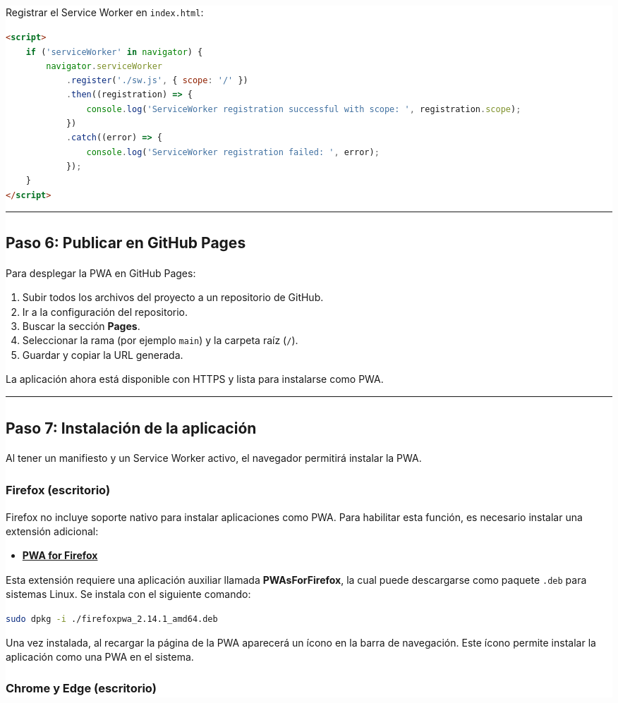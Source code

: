 Registrar el Service Worker en `index.html`:

```html
<script>
	if ('serviceWorker' in navigator) {
		navigator.serviceWorker
			.register('./sw.js', { scope: '/' })
			.then((registration) => {
				console.log('ServiceWorker registration successful with scope: ', registration.scope);
			})
			.catch((error) => {
				console.log('ServiceWorker registration failed: ', error);
			});
	}
</script>
```

---

## Paso 6: Publicar en GitHub Pages

Para desplegar la PWA en GitHub Pages:

1. Subir todos los archivos del proyecto a un repositorio de GitHub.
2. Ir a la configuración del repositorio.
3. Buscar la sección **Pages**.
4. Seleccionar la rama (por ejemplo `main`) y la carpeta raíz (`/`).
5. Guardar y copiar la URL generada.

La aplicación ahora está disponible con HTTPS y lista para instalarse como PWA.

---

## Paso 7: Instalación de la aplicación

Al tener un manifiesto y un Service Worker activo, el navegador permitirá instalar la PWA.

### Firefox (escritorio)

Firefox no incluye soporte nativo para instalar aplicaciones como PWA. Para habilitar esta función, es necesario instalar una extensión adicional:

- **[PWA for Firefox](https://addons.mozilla.org/es-ES/firefox/addon/pwas-for-firefox/)**

Esta extensión requiere una aplicación auxiliar llamada **PWAsForFirefox**, la cual puede descargarse como paquete `.deb` para sistemas Linux. Se instala con el siguiente comando:

```bash
sudo dpkg -i ./firefoxpwa_2.14.1_amd64.deb
```

Una vez instalada, al recargar la página de la PWA aparecerá un ícono en la barra de navegación. Este ícono permite instalar la aplicación como una PWA en el sistema.

### Chrome y Edge (escritorio)
